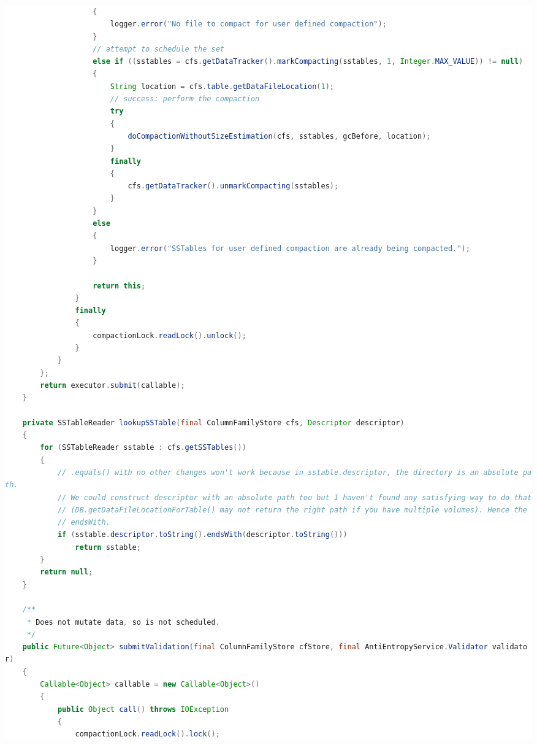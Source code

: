 ```java
                    {
                        logger.error("No file to compact for user defined compaction");
                    }
                    // attempt to schedule the set
                    else if ((sstables = cfs.getDataTracker().markCompacting(sstables, 1, Integer.MAX_VALUE)) != null)
                    {
                        String location = cfs.table.getDataFileLocation(1);
                        // success: perform the compaction
                        try
                        {
                            doCompactionWithoutSizeEstimation(cfs, sstables, gcBefore, location);
                        }
                        finally
                        {
                            cfs.getDataTracker().unmarkCompacting(sstables);
                        }
                    }
                    else
                    {
                        logger.error("SSTables for user defined compaction are already being compacted.");
                    }

                    return this;
                }
                finally
                {
                    compactionLock.readLock().unlock();
                }
            }
        };
        return executor.submit(callable);
    }

    private SSTableReader lookupSSTable(final ColumnFamilyStore cfs, Descriptor descriptor)
    {
        for (SSTableReader sstable : cfs.getSSTables())
        {
            // .equals() with no other changes won't work because in sstable.descriptor, the directory is an absolute path.
            // We could construct descriptor with an absolute path too but I haven't found any satisfying way to do that
            // (DB.getDataFileLocationForTable() may not return the right path if you have multiple volumes). Hence the
            // endsWith.
            if (sstable.descriptor.toString().endsWith(descriptor.toString()))
                return sstable;
        }
        return null;
    }

    /**
     * Does not mutate data, so is not scheduled.
     */
    public Future<Object> submitValidation(final ColumnFamilyStore cfStore, final AntiEntropyService.Validator validator)
    {
        Callable<Object> callable = new Callable<Object>()
        {
            public Object call() throws IOException
            {
                compactionLock.readLock().lock();
```